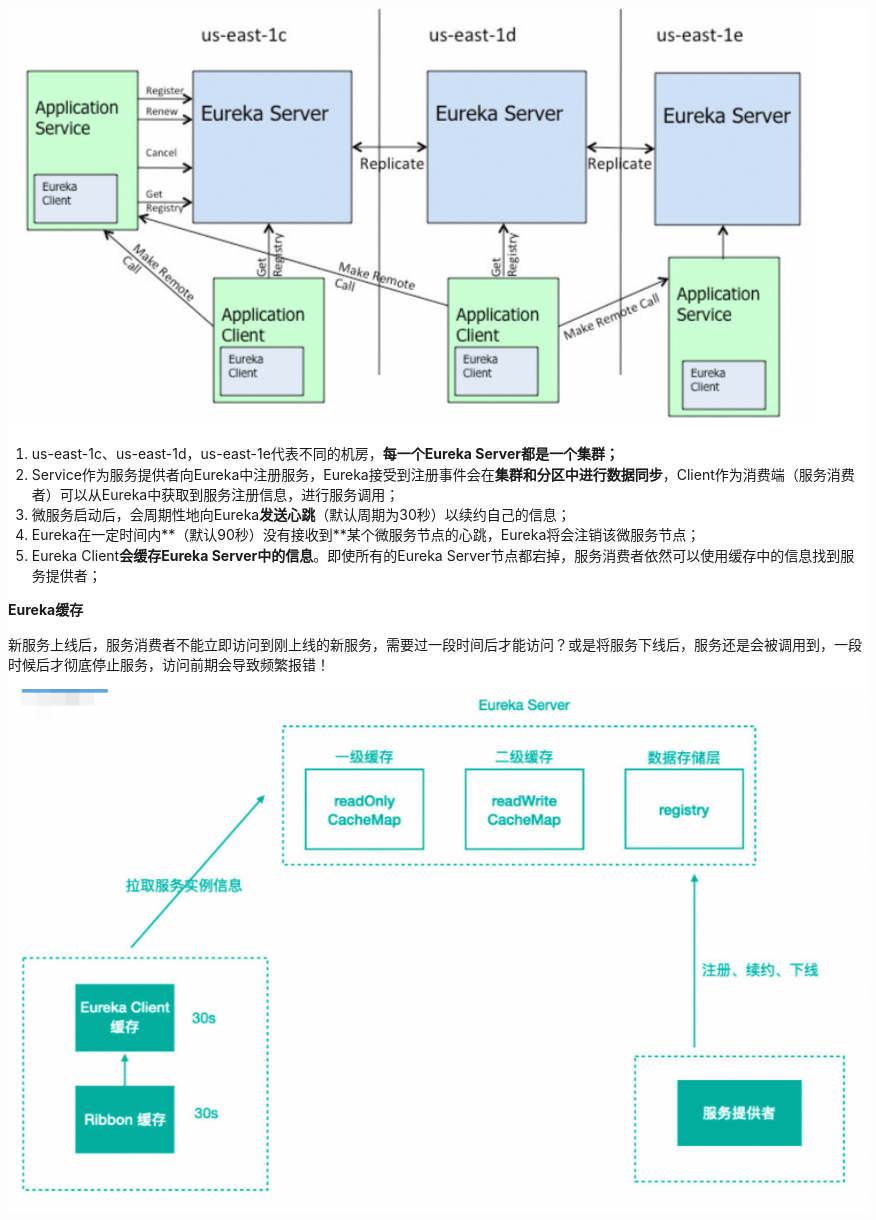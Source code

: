 ![1714392935393-02bd048a-41f1-4e85-aa6e-524e1847d2e7.png](./assets/1714392935393-02bd048a-41f1-4e85-aa6e-524e1847d2e7.png)

1. us-east-1c、us-east-1d，us-east-1e代表不同的机房，**每⼀个Eureka Server都是⼀个集群；**
2. Service作为服务提供者向Eureka中注册服务，Eureka接受到注册事件会在**集群和分区中进⾏数据同步**，Client作为消费端（服务消费者）可以从Eureka中获取到服务注册信息，进⾏服务调⽤；
3. 微服务启动后，会周期性地向Eureka**发送⼼跳**（默认周期为30秒）以续约⾃⼰的信息；
4. Eureka在⼀定时间内**（默认90秒）没有接收到**某个微服务节点的⼼跳，Eureka将会注销该微服务节点；
5. Eureka Client**会缓存Eureka Server中的信息**。即使所有的Eureka Server节点都宕掉，服务消费者依然可以使⽤缓存中的信息找到服务提供者；

**Eureka缓存**

新服务上线后，服务消费者不能立即访问到刚上线的新服务，需要过⼀段时间后才能访问？或是将服务下线后，服务还是会被调⽤到，⼀段时候后才彻底停⽌服务，访问前期会导致频繁报错！

![1714392935515-9ce0e3c6-50f5-44bb-9ce4-09b94ef7b085.png](./assets/1714392935515-9ce0e3c6-50f5-44bb-9ce4-09b94ef7b085.png)
